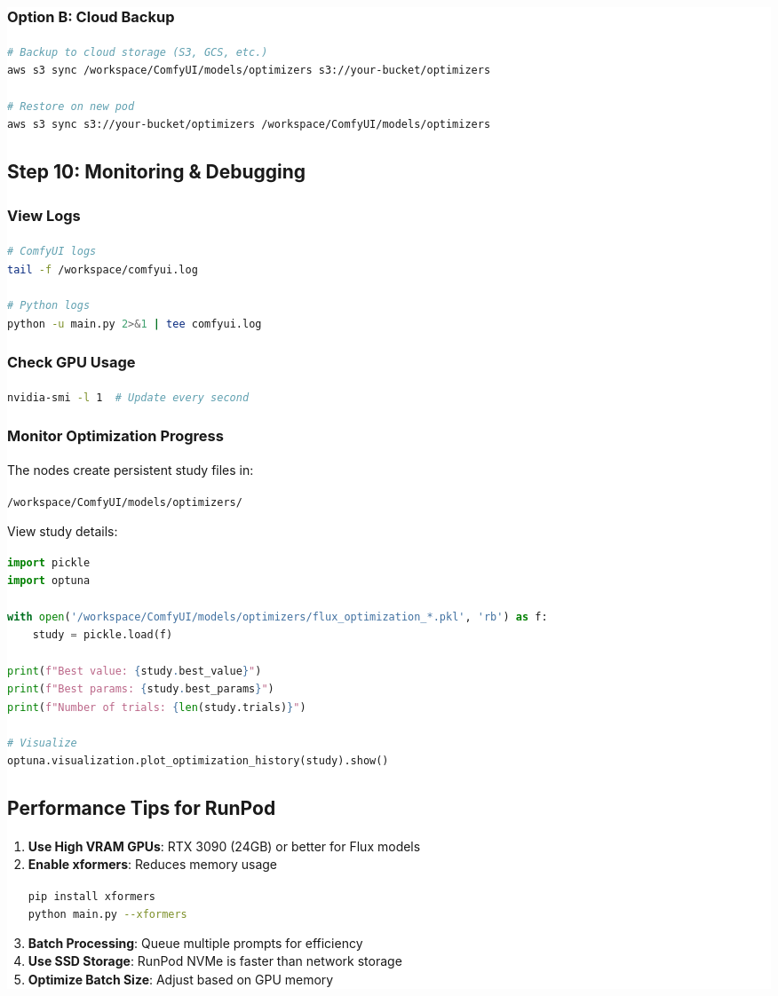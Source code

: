 ### Option B: Cloud Backup
```bash
# Backup to cloud storage (S3, GCS, etc.)
aws s3 sync /workspace/ComfyUI/models/optimizers s3://your-bucket/optimizers

# Restore on new pod
aws s3 sync s3://your-bucket/optimizers /workspace/ComfyUI/models/optimizers
```

## Step 10: Monitoring & Debugging

### View Logs
```bash
# ComfyUI logs
tail -f /workspace/comfyui.log

# Python logs
python -u main.py 2>&1 | tee comfyui.log
```

### Check GPU Usage
```bash
nvidia-smi -l 1  # Update every second
```

### Monitor Optimization Progress
The nodes create persistent study files in:
```
/workspace/ComfyUI/models/optimizers/
```

View study details:
```python
import pickle
import optuna

with open('/workspace/ComfyUI/models/optimizers/flux_optimization_*.pkl', 'rb') as f:
    study = pickle.load(f)

print(f"Best value: {study.best_value}")
print(f"Best params: {study.best_params}")
print(f"Number of trials: {len(study.trials)}")

# Visualize
optuna.visualization.plot_optimization_history(study).show()
```

## Performance Tips for RunPod

1. **Use High VRAM GPUs**: RTX 3090 (24GB) or better for Flux models
2. **Enable xformers**: Reduces memory usage
   ```bash
   pip install xformers
   python main.py --xformers
   ```
3. **Batch Processing**: Queue multiple prompts for efficiency
4. **Use SSD Storage**: RunPod NVMe is faster than network storage
5. **Optimize Batch Size**: Adjust based on GPU memory
